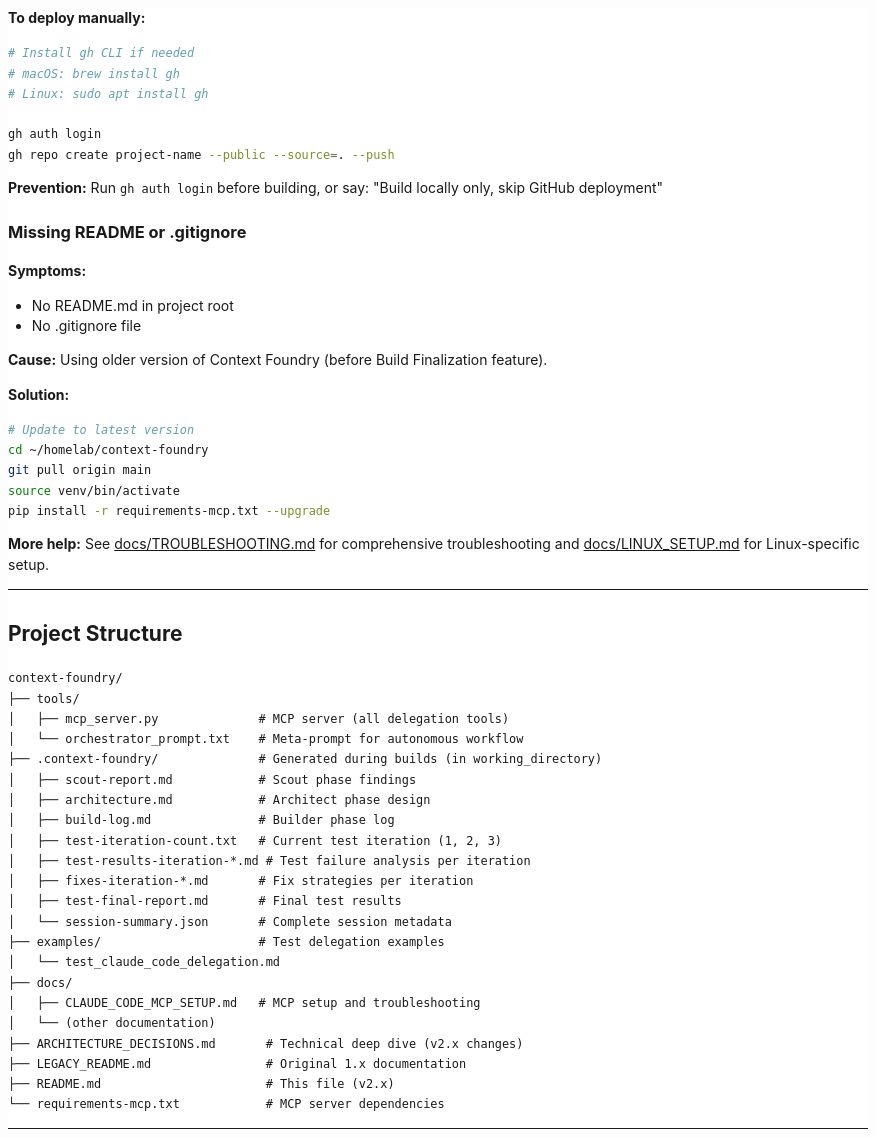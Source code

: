 **To deploy manually:**
```bash
# Install gh CLI if needed
# macOS: brew install gh
# Linux: sudo apt install gh

gh auth login
gh repo create project-name --public --source=. --push
```

**Prevention:** Run `gh auth login` before building, or say: "Build locally only, skip GitHub deployment"

### Missing README or .gitignore

**Symptoms:**
- No README.md in project root
- No .gitignore file

**Cause:** Using older version of Context Foundry (before Build Finalization feature).

**Solution:**
```bash
# Update to latest version
cd ~/homelab/context-foundry
git pull origin main
source venv/bin/activate
pip install -r requirements-mcp.txt --upgrade
```

**More help:** See [docs/TROUBLESHOOTING.md](docs/TROUBLESHOOTING.md) for comprehensive troubleshooting and [docs/LINUX_SETUP.md](docs/LINUX_SETUP.md) for Linux-specific setup.

---

## Project Structure

```
context-foundry/
├── tools/
│   ├── mcp_server.py              # MCP server (all delegation tools)
│   └── orchestrator_prompt.txt    # Meta-prompt for autonomous workflow
├── .context-foundry/              # Generated during builds (in working_directory)
│   ├── scout-report.md            # Scout phase findings
│   ├── architecture.md            # Architect phase design
│   ├── build-log.md               # Builder phase log
│   ├── test-iteration-count.txt   # Current test iteration (1, 2, 3)
│   ├── test-results-iteration-*.md # Test failure analysis per iteration
│   ├── fixes-iteration-*.md       # Fix strategies per iteration
│   ├── test-final-report.md       # Final test results
│   └── session-summary.json       # Complete session metadata
├── examples/                      # Test delegation examples
│   └── test_claude_code_delegation.md
├── docs/
│   ├── CLAUDE_CODE_MCP_SETUP.md   # MCP setup and troubleshooting
│   └── (other documentation)
├── ARCHITECTURE_DECISIONS.md       # Technical deep dive (v2.x changes)
├── LEGACY_README.md                # Original 1.x documentation
├── README.md                       # This file (v2.x)
└── requirements-mcp.txt            # MCP server dependencies
```

---